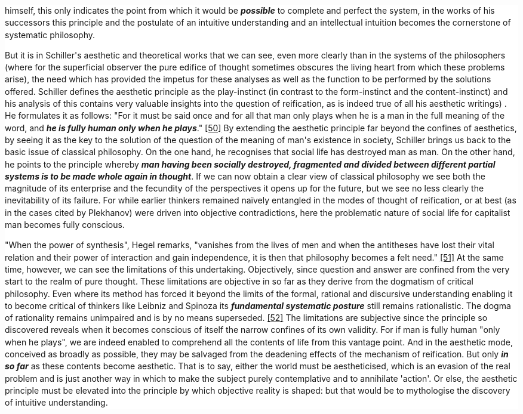 himself, this only indicates the point from which it would be
***possible*** to complete and perfect the system, in the works of his
successors this principle and the postulate of an intuitive
understanding and an intellectual intuition becomes the cornerstone of
systematic philosophy.

But it is in Schiller's aesthetic and theoretical works that we can see,
even more clearly than in the systems of the philosophers (where for the
superficial observer the pure edifice of thought sometimes obscures the
living heart from which these problems arise), the need which has
provided the impetus for these analyses as well as the function to be
performed by the solutions offered. Schiller defines the aesthetic
principle as the play-instinct (in contrast to the form-instinct and the
content-instinct) and his analysis of this contains very valuable
insights into the question of reification, as is indeed true of all his
aesthetic writings) . He formulates it as follows: "For it must be said
once and for all that man only plays when he is a man in the full
meaning of the word, and ***he is fully human only when he plays***."
[\[50\]](#50) By extending the aesthetic principle far beyond the
confines of aesthetics, by seeing it as the key to the solution of the
question of the meaning of man's existence in society, Schiller brings
us back to the basic issue of classical philosophy. On the one hand, he
recognises that social life has destroyed man as man. On the other hand,
he points to the principle whereby ***man having been socially
destroyed, fragmented and divided between different partial systems is
to be made whole again in thought***. If we can now obtain a clear view
of classical philosophy we see both the magnitude of its enterprise and
the fecundity of the perspectives it opens up for the future, but we see
no less clearly the inevitability of its failure. For while earlier
thinkers remained naïvely entangled in the modes of thought of
reification, or at best (as in the cases cited by Plekhanov) were driven
into objective contradictions, here the problematic nature of social
life for capitalist man becomes fully conscious.

"When the power of synthesis", Hegel remarks, "vanishes from the lives
of men and when the antitheses have lost their vital relation and their
power of interaction and gain independence, it is then that philosophy
becomes a felt need." [\[51\]](#51) At the same time, however, we can
see the limitations of this undertaking. Objectively, since question and
answer are confined from the very start to the realm of pure thought.
These limitations are objective in so far as they derive from the
dogmatism of critical philosophy. Even where its method has forced it
beyond the limits of the formal, rational and discursive understanding
enabling it to become critical of thinkers like Leibniz and Spinoza its
***fundamental systematic posture*** still remains rationalistic. The
dogma of rationality remains unimpaired and is by no means superseded.
[\[52\]](#52) The limitations are subjective since the principle so
discovered reveals when it becomes conscious of itself the narrow
confines of its own validity. For if man is fully human "only when he
plays", we are indeed enabled to comprehend all the contents of life
from this vantage point. And in the aesthetic mode, conceived as broadly
as possible, they may be salvaged from the deadening effects of the
mechanism of reification. But only ***in so far*** as these contents
become aesthetic. That is to say, either the world must be
aestheticised, which is an evasion of the real problem and is just
another way in which to make the subject purely contemplative and to
annihilate 'action'. Or else, the aesthetic principle must be elevated
into the principle by which objective reality is shaped: but that would
be to mythologise the discovery of intuitive understanding.
